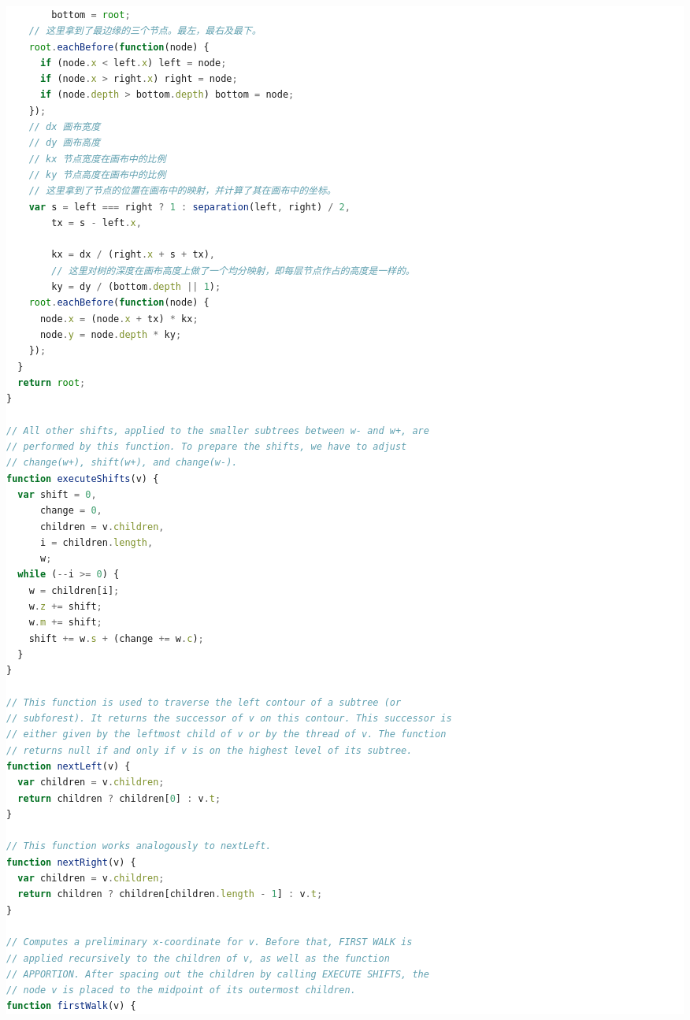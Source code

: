 ```javascript
        bottom = root;
    // 这里拿到了最边缘的三个节点。最左，最右及最下。
    root.eachBefore(function(node) {
      if (node.x < left.x) left = node;
      if (node.x > right.x) right = node;
      if (node.depth > bottom.depth) bottom = node;
    });
    // dx 画布宽度
    // dy 画布高度
    // kx 节点宽度在画布中的比例
    // ky 节点高度在画布中的比例
    // 这里拿到了节点的位置在画布中的映射，并计算了其在画布中的坐标。
    var s = left === right ? 1 : separation(left, right) / 2,
        tx = s - left.x,
        
        kx = dx / (right.x + s + tx),
        // 这里对树的深度在画布高度上做了一个均分映射，即每层节点作占的高度是一样的。
        ky = dy / (bottom.depth || 1);
    root.eachBefore(function(node) {
      node.x = (node.x + tx) * kx;
      node.y = node.depth * ky;
    });
  }
  return root;
}

// All other shifts, applied to the smaller subtrees between w- and w+, are
// performed by this function. To prepare the shifts, we have to adjust
// change(w+), shift(w+), and change(w-).
function executeShifts(v) {
  var shift = 0,
      change = 0,
      children = v.children,
      i = children.length,
      w;
  while (--i >= 0) {
    w = children[i];
    w.z += shift;
    w.m += shift;
    shift += w.s + (change += w.c);
  }
}

// This function is used to traverse the left contour of a subtree (or
// subforest). It returns the successor of v on this contour. This successor is
// either given by the leftmost child of v or by the thread of v. The function
// returns null if and only if v is on the highest level of its subtree.
function nextLeft(v) {
  var children = v.children;
  return children ? children[0] : v.t;
}

// This function works analogously to nextLeft.
function nextRight(v) {
  var children = v.children;
  return children ? children[children.length - 1] : v.t;
}

// Computes a preliminary x-coordinate for v. Before that, FIRST WALK is
// applied recursively to the children of v, as well as the function
// APPORTION. After spacing out the children by calling EXECUTE SHIFTS, the
// node v is placed to the midpoint of its outermost children.
function firstWalk(v) {
```